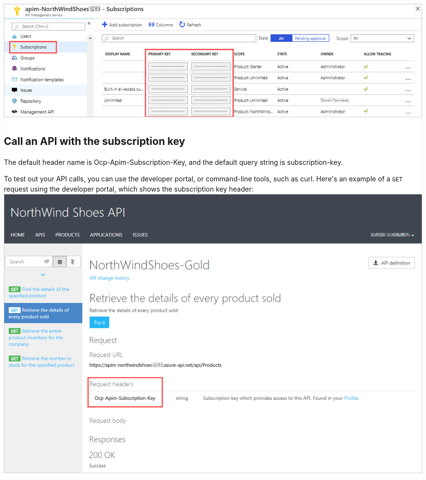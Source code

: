 ![subscription-keys](Resources/subscription-keys.png)

## Call an API with the subscription key
The default header name is Ocp-Apim-Subscription-Key, and the default query string is subscription-key.

To test out your API calls, you can use the developer portal, or command-line tools, such as curl. Here's an example of a `GET` request using the developer portal, which shows the subscription key header:
![key-header-portal](Resources/key-header-portal.png)
